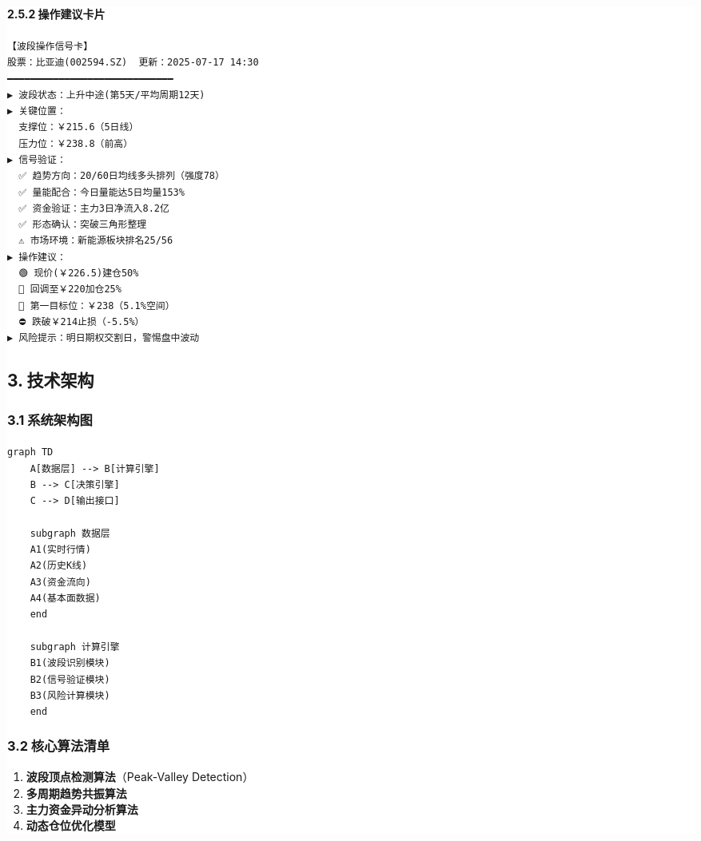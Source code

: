 #### 2.5.2 操作建议卡片
```
【波段操作信号卡】
股票：比亚迪(002594.SZ)  更新：2025-07-17 14:30
━━━━━━━━━━━━━━━━━━━━━━━━━━━━━
▶ 波段状态：上升中途(第5天/平均周期12天)
▶ 关键位置：
  支撑位：￥215.6（5日线）
  压力位：￥238.8（前高）
▶ 信号验证：
  ✅ 趋势方向：20/60日均线多头排列（强度78）
  ✅ 量能配合：今日量能达5日均量153%
  ✅ 资金验证：主力3日净流入8.2亿
  ✅ 形态确认：突破三角形整理
  ⚠️ 市场环境：新能源板块排名25/56
▶ 操作建议：
  🟢 现价(￥226.5)建仓50%
  🔵 回调至￥220加仓25%
  🎯 第一目标位：￥238（5.1%空间）
  ⛔ 跌破￥214止损（-5.5%）
▶ 风险提示：明日期权交割日，警惕盘中波动
```

## 3. 技术架构

### 3.1 系统架构图
```mermaid
graph TD
    A[数据层] --> B[计算引擎]
    B --> C[决策引擎]
    C --> D[输出接口]
    
    subgraph 数据层
    A1(实时行情)
    A2(历史K线)
    A3(资金流向)
    A4(基本面数据)
    end
    
    subgraph 计算引擎
    B1(波段识别模块)
    B2(信号验证模块)
    B3(风险计算模块)
    end
```

### 3.2 核心算法清单
1. **波段顶点检测算法**（Peak-Valley Detection）
2. **多周期趋势共振算法**
3. **主力资金异动分析算法**
4. **动态仓位优化模型**
